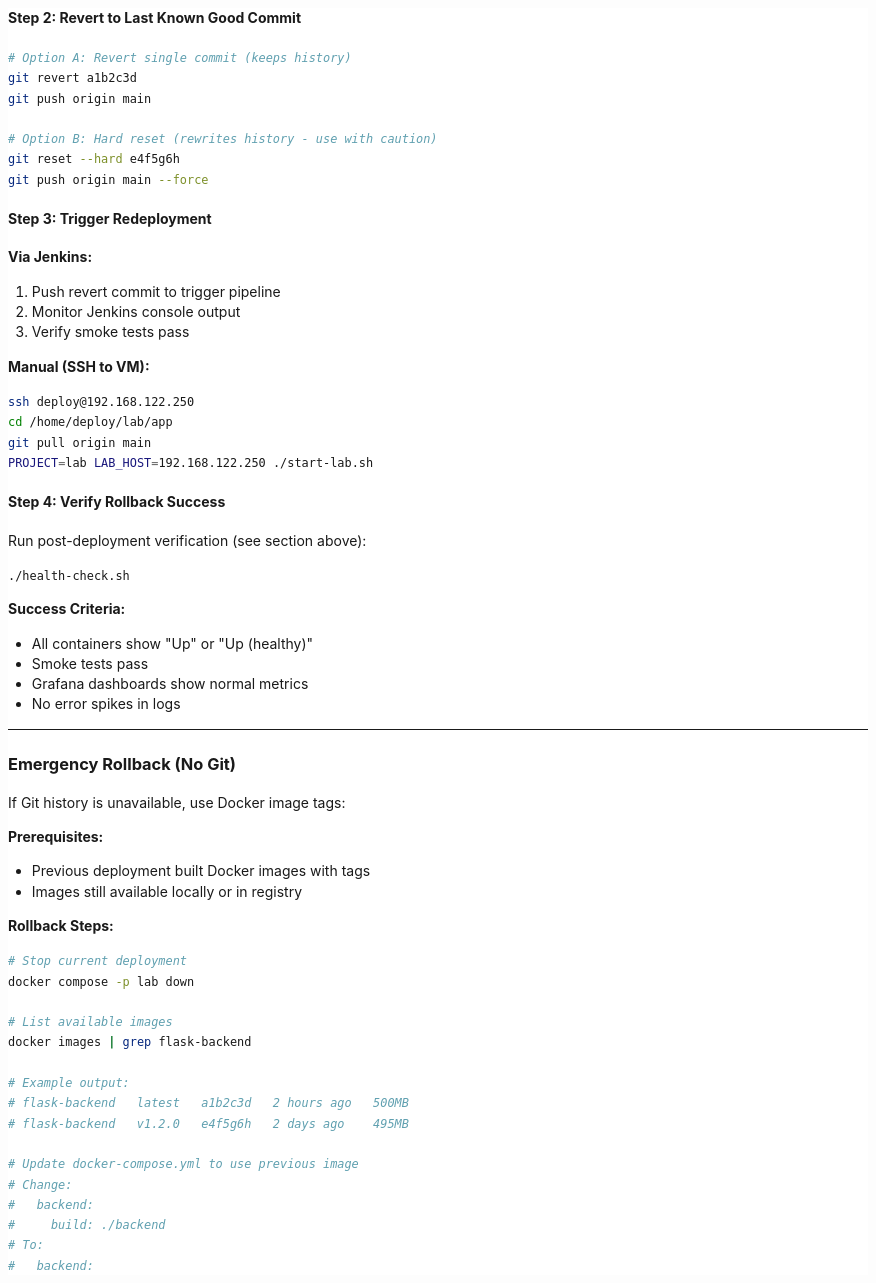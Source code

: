 #### Step 2: Revert to Last Known Good Commit

```bash
# Option A: Revert single commit (keeps history)
git revert a1b2c3d
git push origin main

# Option B: Hard reset (rewrites history - use with caution)
git reset --hard e4f5g6h
git push origin main --force
```

#### Step 3: Trigger Redeployment

**Via Jenkins:**
1. Push revert commit to trigger pipeline
2. Monitor Jenkins console output
3. Verify smoke tests pass

**Manual (SSH to VM):**
```bash
ssh deploy@192.168.122.250
cd /home/deploy/lab/app
git pull origin main
PROJECT=lab LAB_HOST=192.168.122.250 ./start-lab.sh
```

#### Step 4: Verify Rollback Success

Run post-deployment verification (see section above):
```bash
./health-check.sh
```

**Success Criteria:**
- All containers show "Up" or "Up (healthy)"
- Smoke tests pass
- Grafana dashboards show normal metrics
- No error spikes in logs

---

### Emergency Rollback (No Git)

If Git history is unavailable, use Docker image tags:

**Prerequisites:**
- Previous deployment built Docker images with tags
- Images still available locally or in registry

**Rollback Steps:**

```bash
# Stop current deployment
docker compose -p lab down

# List available images
docker images | grep flask-backend

# Example output:
# flask-backend   latest   a1b2c3d   2 hours ago   500MB
# flask-backend   v1.2.0   e4f5g6h   2 days ago    495MB

# Update docker-compose.yml to use previous image
# Change:
#   backend:
#     build: ./backend
# To:
#   backend:
```